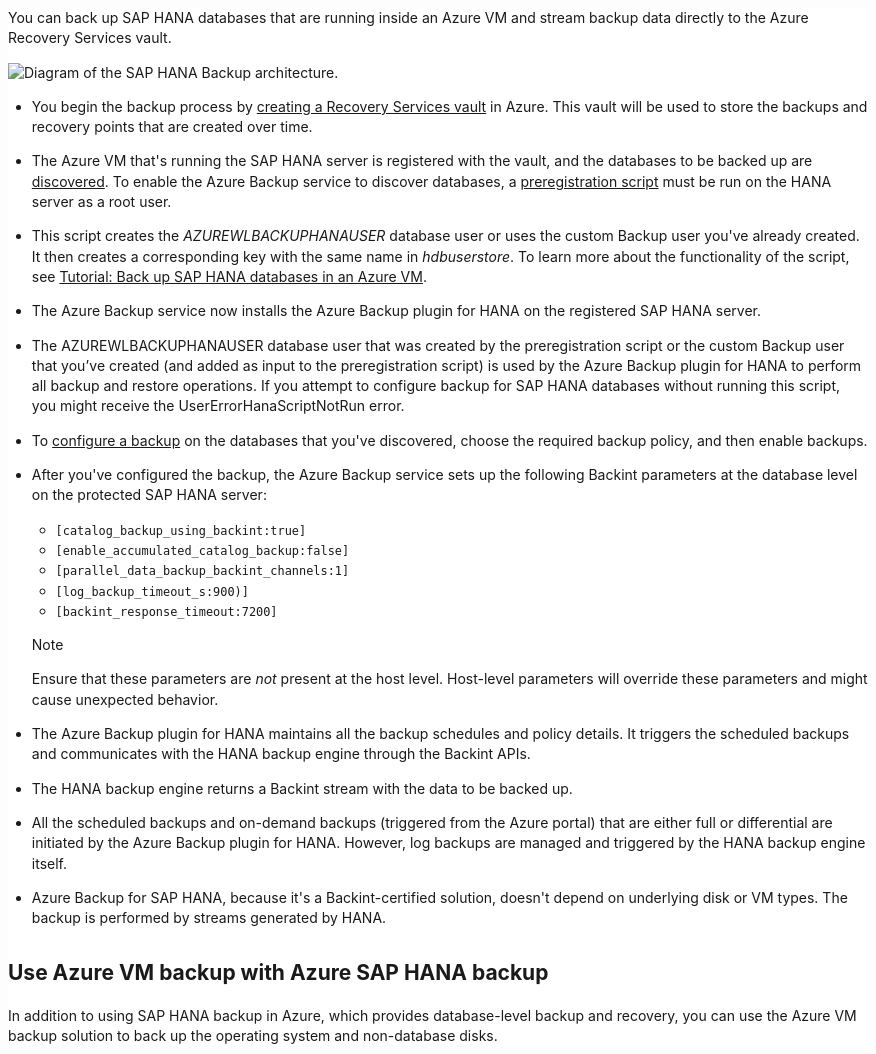 You can back up SAP HANA databases that are running inside an Azure VM and stream backup data directly to the Azure Recovery Services vault.

![Diagram of the SAP HANA Backup architecture.](./media/sap-hana-db-about/backup-architecture.png)

* You begin the backup process by [creating a Recovery Services vault](./tutorial-backup-sap-hana-db.md#create-a-recovery-services-vault) in Azure. This vault will be used to store the backups and recovery points that are created over time.
* The Azure VM that's running the SAP HANA server is registered with the vault, and the databases to be backed up are [discovered](./tutorial-backup-sap-hana-db.md#discover-the-databases). To enable the Azure Backup service to discover databases, a [preregistration script](https://go.microsoft.com/fwlink/?linkid=2173610) must be run on the HANA server as a root user.
* This script creates the *AZUREWLBACKUPHANAUSER* database user or uses the custom Backup user you've already created. It then creates a corresponding key with the same name in *hdbuserstore*. To learn more about the functionality of the script, see [Tutorial: Back up SAP HANA databases in an Azure VM](./tutorial-backup-sap-hana-db.md#what-the-pre-registration-script-does).
* The Azure Backup service now installs the Azure Backup plugin for HANA on the registered SAP HANA server.
* The AZUREWLBACKUPHANAUSER database user that was created by the preregistration script or the custom Backup user that you’ve created (and added as input to the preregistration script) is used by the Azure Backup plugin for HANA to perform all backup and restore operations. If you attempt to configure backup for SAP HANA databases without running this script, you might receive the UserErrorHanaScriptNotRun error.
* To [configure a backup](./tutorial-backup-sap-hana-db.md#configure-backup) on the databases that you've discovered, choose the required backup policy, and then enable backups.

* After you've configured the backup, the Azure Backup service sets up the following Backint parameters at the database level on the protected SAP HANA server:
  * `[catalog_backup_using_backint:true]`
  * `[enable_accumulated_catalog_backup:false]`
  * `[parallel_data_backup_backint_channels:1]`
  * `[log_backup_timeout_s:900)]`
  * `[backint_response_timeout:7200]`

   > [!NOTE]
   > Ensure that these parameters are *not* present at the host level. Host-level parameters will override these parameters and might cause unexpected behavior.
   >

* The Azure Backup plugin for HANA maintains all the backup schedules and policy details. It triggers the scheduled backups and communicates with the HANA backup engine through the Backint APIs.
* The HANA backup engine returns a Backint stream with the data to be backed up.
* All the scheduled backups and on-demand backups (triggered from the Azure portal) that are either full or differential are initiated by the Azure Backup plugin for HANA. However, log backups are managed and triggered by the HANA backup engine itself.
* Azure Backup for SAP HANA, because it's a Backint-certified solution, doesn't depend on underlying disk or VM types. The backup is performed by streams generated by HANA.

## Use Azure VM backup with Azure SAP HANA backup

In addition to using SAP HANA backup in Azure, which provides database-level backup and recovery, you can use the Azure VM backup solution to back up the operating system and non-database disks.
